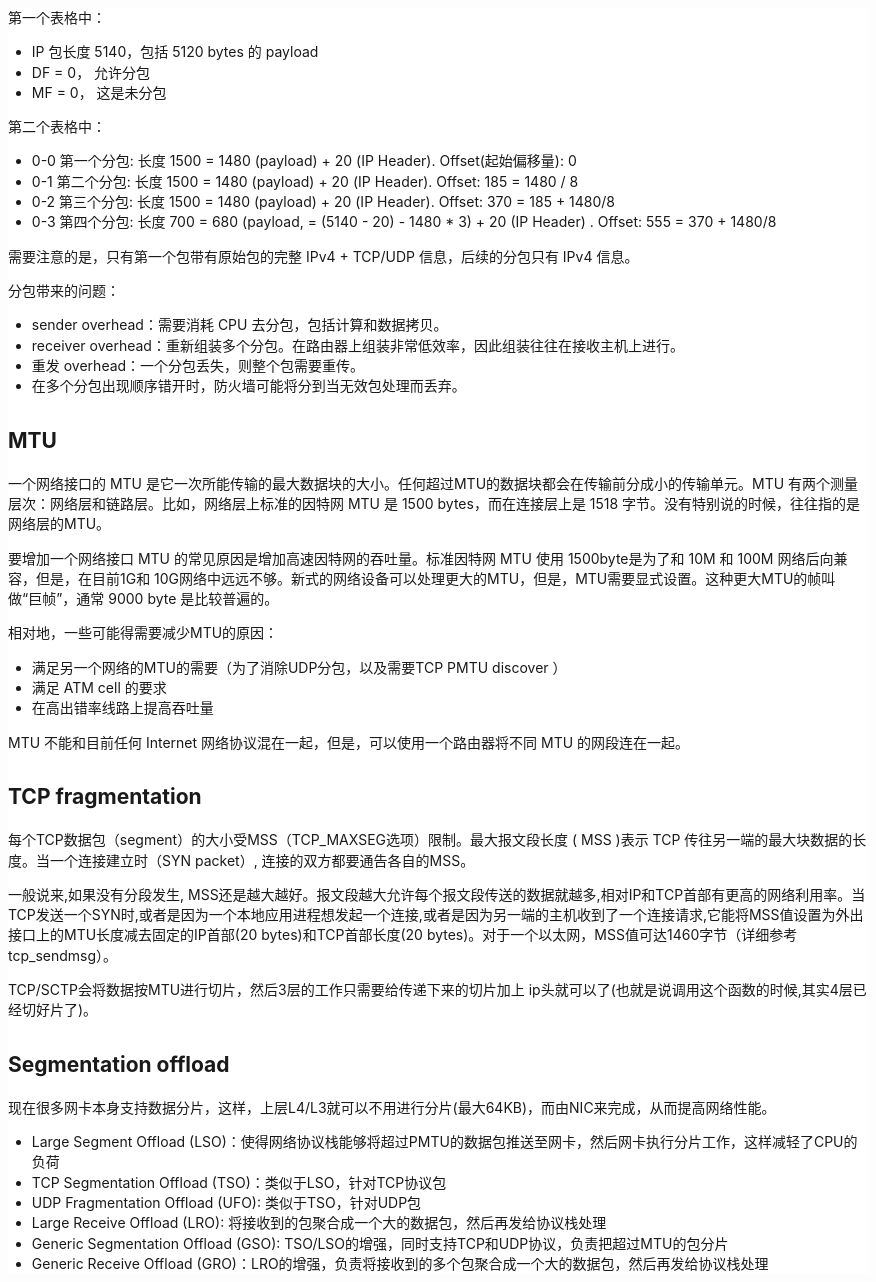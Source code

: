 第一个表格中：

* IP 包长度 5140，包括 5120 bytes 的 payload
* DF = 0， 允许分包
* MF = 0， 这是未分包

第二个表格中：

* 0-0 第一个分包: 长度 1500 = 1480 (payload) + 20 (IP Header). Offset(起始偏移量): 0 
* 0-1 第二个分包: 长度 1500 = 1480 (payload) + 20 (IP Header). Offset: 185 = 1480 / 8 
* 0-2 第三个分包: 长度 1500 = 1480 (payload) + 20 (IP Header). Offset: 370 = 185 + 1480/8
* 0-3 第四个分包: 长度 700 =  680 (payload, = (5140 - 20) - 1480 * 3) + 20 (IP Header) . Offset: 555 = 370 + 1480/8

需要注意的是，只有第一个包带有原始包的完整 IPv4 + TCP/UDP 信息，后续的分包只有 IPv4 信息。

分包带来的问题：

* sender overhead：需要消耗 CPU 去分包，包括计算和数据拷贝。
* receiver overhead：重新组装多个分包。在路由器上组装非常低效率，因此组装往往在接收主机上进行。
* 重发 overhead：一个分包丢失，则整个包需要重传。
* 在多个分包出现顺序错开时，防火墙可能将分到当无效包处理而丢弃。

## MTU

一个网络接口的 MTU 是它一次所能传输的最大数据块的大小。任何超过MTU的数据块都会在传输前分成小的传输单元。MTU 有两个测量层次：网络层和链路层。比如，网络层上标准的因特网 MTU 是 1500 bytes，而在连接层上是 1518 字节。没有特别说的时候，往往指的是网络层的MTU。

要增加一个网络接口 MTU 的常见原因是增加高速因特网的吞吐量。标准因特网 MTU 使用 1500byte是为了和 10M 和 100M 网络后向兼容，但是，在目前1G和 10G网络中远远不够。新式的网络设备可以处理更大的MTU，但是，MTU需要显式设置。这种更大MTU的帧叫做“巨帧”，通常 9000 byte 是比较普遍的。 

相对地，一些可能得需要减少MTU的原因：

* 满足另一个网络的MTU的需要（为了消除UDP分包，以及需要TCP PMTU discover ）
* 满足 ATM cell 的要求
* 在高出错率线路上提高吞吐量
 
MTU 不能和目前任何 Internet 网络协议混在一起，但是，可以使用一个路由器将不同 MTU 的网段连在一起。

## TCP fragmentation

每个TCP数据包（segment）的大小受MSS（TCP_MAXSEG选项）限制。最大报文段长度 ( MSS )表示 TCP 传往另一端的最大块数据的长度。当一个连接建立时（SYN packet）, 连接的双方都要通告各自的MSS。

一般说来,如果没有分段发生, MSS还是越大越好。报文段越大允许每个报文段传送的数据就越多,相对IP和TCP首部有更高的网络利用率。当TCP发送一个SYN时,或者是因为一个本地应用进程想发起一个连接,或者是因为另一端的主机收到了一个连接请求,它能将MSS值设置为外出接口上的MTU长度减去固定的IP首部(20 bytes)和TCP首部长度(20 bytes)。对于一个以太网，MSS值可达1460字节（详细参考tcp_sendmsg）。

TCP/SCTP会将数据按MTU进行切片，然后3层的工作只需要给传递下来的切片加上 ip头就可以了(也就是说调用这个函数的时候,其实4层已经切好片了)。

## Segmentation offload

现在很多网卡本身支持数据分片，这样，上层L4/L3就可以不用进行分片(最大64KB)，而由NIC来完成，从而提高网络性能。

* Large Segment Offload (LSO)：使得网络协议栈能够将超过PMTU的数据包推送至网卡，然后网卡执行分片工作，这样减轻了CPU的负荷
* TCP Segmentation Offload (TSO)：类似于LSO，针对TCP协议包
* UDP Fragmentation Offload (UFO): 类似于TSO，针对UDP包
* Large Receive Offload (LRO): 将接收到的包聚合成一个大的数据包，然后再发给协议栈处理
* Generic Segmentation Offload (GSO): TSO/LSO的增强，同时支持TCP和UDP协议，负责把超过MTU的包分片
* Generic Receive Offload (GRO)：LRO的增强，负责将接收到的多个包聚合成一个大的数据包，然后再发给协议栈处理
